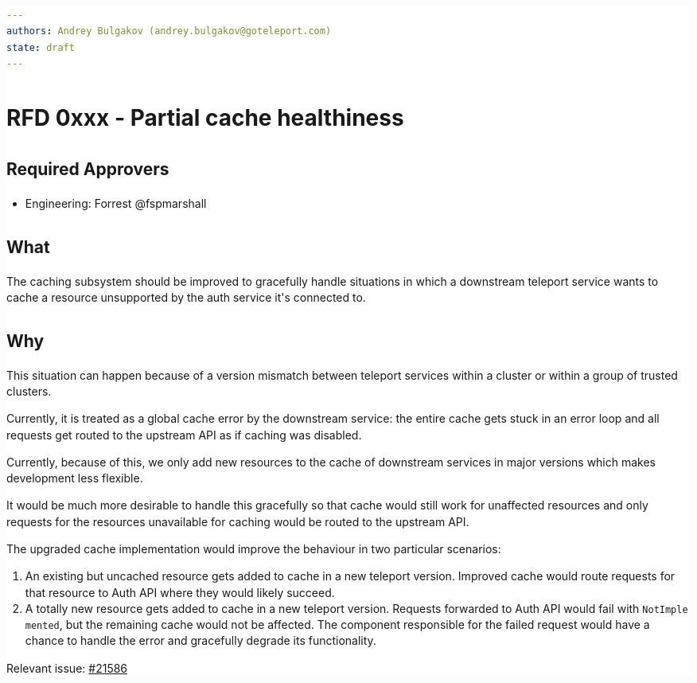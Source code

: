 ```yaml
---
authors: Andrey Bulgakov (andrey.bulgakov@goteleport.com)
state: draft
---
```


# RFD 0xxx - Partial cache healthiness

## Required Approvers

* Engineering: Forrest @fspmarshall


## What

The caching subsystem should be improved to gracefully handle situations in which a downstream teleport service
wants to cache a resource unsupported by the auth service it's connected to.


## Why

This situation can happen because of a version mismatch between teleport services within a cluster or
within a group of trusted clusters.

Currently, it is treated as a global cache error by the downstream service: the entire cache gets stuck in an error
loop and all requests get routed to the upstream API as if caching was disabled.

Currently, because of this, we only add new resources to the cache of downstream services in major versions which makes
development less flexible.

It would be much more desirable to handle this gracefully so that cache would still work for unaffected resources
and only requests for the resources unavailable for caching would be routed to the upstream API.

The upgraded cache implementation would improve the behaviour in two particular scenarios:

1. An existing but uncached resource gets added to cache in a new teleport version. Improved cache would route requests
   for that resource to Auth API where they would likely succeed.
2. A totally new resource gets added to cache in a new teleport version. Requests forwarded to Auth API
   would fail with `NotImplemented`, but the remaining cache would not be affected. The component responsible
   for the failed request would have a chance to handle the error and gracefully degrade its functionality.

Relevant issue: [#21586](https://github.com/gravitational/teleport/issues/21586)
